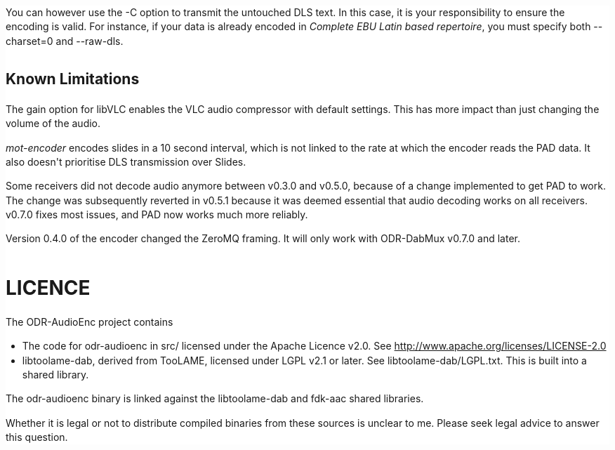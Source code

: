 You can however use the -C option to transmit the untouched DLS text. In this
case, it is your responsibility to ensure the encoding is valid.  For instance,
if your data is already encoded in *Complete EBU Latin based repertoire*, you
must specify both --charset=0 and --raw-dls.

Known Limitations
-----------------
The gain option for libVLC enables the VLC audio compressor with default
settings. This has more impact than just changing the volume of the audio.

*mot-encoder* encodes slides in a 10 second interval, which is not linked
to the rate at which the encoder reads the PAD data. It also doesn't prioritise
DLS transmission over Slides.

Some receivers did not decode audio anymore between v0.3.0 and v0.5.0, because of
a change implemented to get PAD to work. The change was subsequently reverted in
v0.5.1 because it was deemed essential that audio decoding works on all receivers.
v0.7.0 fixes most issues, and PAD now works much more reliably.

Version 0.4.0 of the encoder changed the ZeroMQ framing. It will only work with
ODR-DabMux v0.7.0 and later.

LICENCE
=======

The ODR-AudioEnc project contains

 - The code for odr-audioenc in src/ licensed under the Apache Licence v2.0. See
   http://www.apache.org/licenses/LICENSE-2.0
 - libtoolame-dab, derived from TooLAME, licensed under LGPL v2.1 or later. See
   libtoolame-dab/LGPL.txt. This is built into a shared library.

The odr-audioenc binary is linked against the libtoolame-dab and fdk-aac
shared libraries.

Whether it is legal or not to distribute compiled binaries from these sources
is unclear to me. Please seek legal advice to answer this question.

